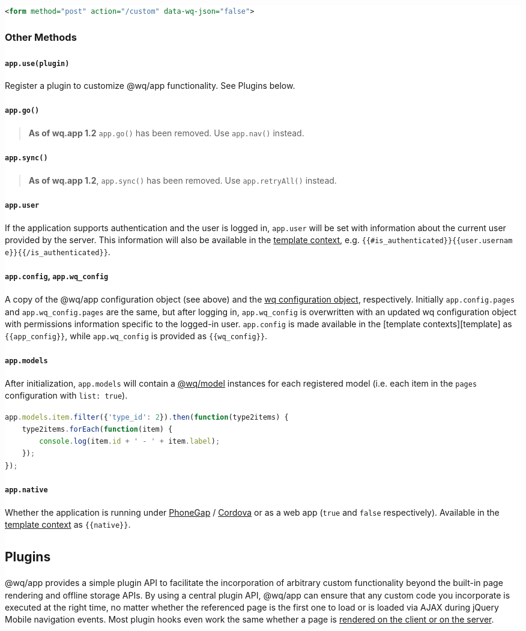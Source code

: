 ```xml
<form method="post" action="/custom" data-wq-json="false">
```

### Other Methods

#### `app.use(plugin)`

Register a plugin to customize @wq/app functionality.  See Plugins below.

#### `app.go()`

> **As of wq.app 1.2** `app.go()` has been removed.  Use `app.nav()` instead.

#### `app.sync()`

> **As of wq.app 1.2**, `app.sync()` has been removed.  Use `app.retryAll()` instead.

#### `app.user`

If the application supports authentication and the user is logged in, `app.user` will be set with information about the current user provided by the server.  This information will also be available in the [template context][templates], e.g. `{{#is_authenticated}}{{user.username}}{{/is_authenticated}}`.

#### `app.config`, `app.wq_config`
A copy of the @wq/app configuration object (see above) and the [wq configuration object][config], respectively.  Initially `app.config.pages` and `app.wq_config.pages` are the same, but after logging in, `app.wq_config` is overwritten with an updated wq configuration object with permissions information specific to the logged-in user.  `app.config` is made available in the [template contexts][template] as `{{app_config}}`, while `app.wq_config` is provided as `{{wq_config}}`.

#### `app.models`

After initialization, `app.models` will contain a [@wq/model] instances for each registered model (i.e. each item in the `pages` configuration with `list: true`).

```javascript
app.models.item.filter({'type_id': 2}).then(function(type2items) {
    type2items.forEach(function(item) {
        console.log(item.id + ' - ' + item.label);
    });
});
```

#### `app.native`

Whether the application is running under [PhoneGap] / [Cordova] or as a web app (`true` and `false` respectively).  Available in the [template context][templates] as `{{native}}`.


## Plugins

@wq/app provides a simple plugin API to facilitate the incorporation of arbitrary custom functionality beyond the built-in page rendering and offline storage APIs.  By using a central plugin API, @wq/app can ensure that any custom code you incorporate is executed at the right time, no matter whether the referenced page is the first one to load or is loaded via AJAX during jQuery Mobile navigation events.  Most plugin hooks even work the same whether a page is [rendered on the client or on the server][templates].


[@wq/app]: https://github.com/wq/wq.app/blob/master/packages/app
[@wq/app:spinner]: https://github.com/wq/wq.app/blob/master/packages/app/src/spinner.js
[@wq/app:patterns]: https://github.com/wq/wq.app/blob/master/packages/app/src/patterns.js
[@wq/app:photos]: https://github.com/wq/wq.app/blob/master/packages/app/src/photos.js
[wq.app]: https://wq.io/wq.app
[wq.db]: https://wq.io/wq.db
[wq.start]: https://wq.io/wq.start
[@wq/store]: https://wq.io/docs/store-js
[@wq/model]: https://wq.io/docs/model-js
[@wq/outbox]: https://wq.io/docs/outbox-js
[@wq/router]: https://wq.io/docs/router-js
[@wq/template]: https://wq.io/docs/template-js
[@wq/map]: https://wq.io/docs/map-js
[@wq/chart]: https://wq.io/docs/chart-js
[@wq/map:locate]: https://wq.io/docs/map-js
[@wq/markdown]: https://wq.io/docs/markdown-js
[URL structure]: https://wq.io/docs/url-structure
[auth]: https://wq.io/docs/auth
[router]: https://wq.io/docs/router
[wq.db.rest]: https://wq.io/docs/about-rest
[config]: https://wq.io/docs/config
[templates]: https://wq.io/docs/templates
[patterns]: https://wq.io/docs/about-patterns
[nested forms]: https://wq.io/docs/nested-forms
[PhoneGap]: http://phonegap.com
[Cordova]: http://cordova.io
[page transitions]: http://demos.jquerymobile.com/1.4.5/transitions/
[built-in configuration options]: https://api.jquerymobile.com/global-config/
[collectjson]: https://wq.io/docs/collectjson
[build]: https://wq.io/docs/build
[Blob]: https://developer.mozilla.org/en-US/docs/Web/API/Blob
[Promise]: https://developer.mozilla.org/en-US/docs/Web/JavaScript/Reference/Global_Objects/Promise
[camera]: https://www.npmjs.com/package/cordova-plugin-camera
[create-react-app]: https://facebook.github.io/create-react-app/
[ModelViewSet]: https://wq.io/docs/views